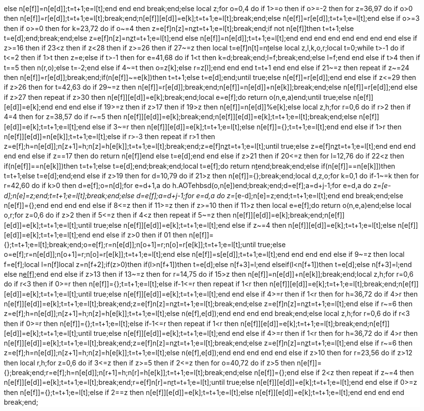 else n[e[f]]=n[e[d]];t=t+1;e=l[t];end end end break;end;else local z;for o=0,4 do if 1>=o then if o>=-2 then for z=36,97 do if o>0 then n[e[f]]=r[e[d]];t=t+1;e=l[t];break;end;n[e[f]][e[d]]=e[k];t=t+1;e=l[t];break;end;else n[e[f]]=r[e[d]];t=t+1;e=l[t];end else if o>=3 then if o>=0 then for k=23,72 do if o~=4 then z=e[f]n[z]=n[z]()t=t+1;e=l[t];break;end;if not n[e[f]]then t=t+1;else t=e[d];end;break;end;else z=e[f]n[z]=n[z]()t=t+1;e=l[t];end else n[e[f]]=n[e[d]];t=t+1;e=l[t];end end end end end end end end else if z>=16 then if 23<z then if z<28 then if z>=26 then if 27~=z then local t=e[f]n[t]=n[t](o(n,t+1,e[d]))else local z,l,k,o,r;local t=0;while t>-1 do if t<=2 then if 1>t then z=e;else if t>-1 then for e=41,68 do if 1<t then k=d;break;end;l=f;break;end;else l=f;end end else if t>4 then if t==5 then n(r,o);else t=-2;end else if 4~=t then o=z[k];else r=z[l];end end end t=t+1 end end else if 21~=z then repeat if z~=24 then n[e[f]]=r[e[d]];break;end;if(n[e[f]]~=e[k])then t=t+1;else t=e[d];end;until true;else n[e[f]]=r[e[d]];end end else if z<=29 then if z>26 then for t=42,63 do if 29~=z then n[e[f]]=r[e[d]];break;end;n[e[f]]=n[e[d]]+n[e[k]];break;end;else n[e[f]]=r[e[d]];end else if z>27 then repeat if z>30 then n[e[f]][e[d]]=e[k];break;end;local e=e[f];do return o(n,e,a)end;until true;else n[e[f]][e[d]]=e[k];end end end else if 19>=z then if z>17 then if 19>z then n[e[f]]=n[e[d]]%e[k];else local z,h;for r=0,6 do if r>2 then if 4<r then if r>=4 then for z=38,57 do if r~=5 then n[e[f]][e[d]]=e[k];break;end;n[e[f]][e[d]]=e[k];t=t+1;e=l[t];break;end;else n[e[f]][e[d]]=e[k];t=t+1;e=l[t];end else if 3~=r then n[e[f]][e[d]]=e[k];t=t+1;e=l[t];else n[e[f]]={};t=t+1;e=l[t];end end else if 1>r then n[e[f]][e[d]]=n[e[k]];t=t+1;e=l[t];else if r>-3 then repeat if r>1 then z=e[f];h=n[e[d]];n[z+1]=h;n[z]=h[e[k]];t=t+1;e=l[t];break;end;z=e[f]n[z](o(n,z+1,e[d]))t=t+1;e=l[t];until true;else z=e[f]n[z](o(n,z+1,e[d]))t=t+1;e=l[t];end end end end end else if z==17 then do return n[e[f]]end else t=e[d];end end else if z>21 then if 20<=z then for l=12,76 do if 22<z then if(n[e[f]]==n[e[k]])then t=t+1;else t=e[d];end;break;end;local t=e[f];do return n[t](o(n,t+1,e[d]))end;break;end;else if(n[e[f]]==n[e[k]])then t=t+1;else t=e[d];end;end else if z>19 then for d=10,79 do if 21>z then n[e[f]]={};break;end;local d,z,o;for k=0,1 do if-1~=k then for r=42,60 do if k>0 then d=e[f];o=n[d];for e=d+1,a do h.AOTehbsd(o,n[e])end;break;end;d=e[f];a=d+j-1;for e=d,a do z=_[e-d];n[e]=z;end;t=t+1;e=l[t];break;end;else d=e[f];a=d+j-1;for e=d,a do z=_[e-d];n[e]=z;end;t=t+1;e=l[t];end end break;end;else n[e[f]]={};end end end end else if 8<=z then if 11>=z then if z>=10 then if 11>z then local e=e[f];do return o(n,e,a)end;else local o,r;for z=0,6 do if z>2 then if 5<=z then if 4<z then repeat if 5~=z then n[e[f]][e[d]]=e[k];break;end;n[e[f]][e[d]]=e[k];t=t+1;e=l[t];until true;else n[e[f]][e[d]]=e[k];t=t+1;e=l[t];end else if z~=4 then n[e[f]][e[d]]=e[k];t=t+1;e=l[t];else n[e[f]][e[d]]=e[k];t=t+1;e=l[t];end end else if z>0 then if 0<z then repeat if z>1 then n[e[f]]={};t=t+1;e=l[t];break;end;o=e[f];r=n[e[d]];n[o+1]=r;n[o]=r[e[k]];t=t+1;e=l[t];until true;else o=e[f];r=n[e[d]];n[o+1]=r;n[o]=r[e[k]];t=t+1;e=l[t];end else n[e[f]]=s[e[d]];t=t+1;e=l[t];end end end end else if 9~=z then local f=e[f];local l=n[f]local z=n[f+2];if(z>0)then if(l>n[f+1])then t=e[d];else n[f+3]=l;end elseif(l<n[f+1])then t=e[d];else n[f+3]=l;end else n[e[f]]();end end else if z>13 then if 13~=z then for r=14,75 do if 15>z then n[e[f]]=n[e[d]]+n[e[k]];break;end;local z,h;for r=0,6 do if r<3 then if 0>=r then n[e[f]]={};t=t+1;e=l[t];else if-1<=r then repeat if 1<r then n[e[f]][e[d]]=e[k];t=t+1;e=l[t];break;end;n[e[f]][e[d]]=e[k];t=t+1;e=l[t];until true;else n[e[f]][e[d]]=e[k];t=t+1;e=l[t];end end else if 4>=r then if 1<r then for h=36,72 do if 4>r then n[e[f]][e[d]]=e[k];t=t+1;e=l[t];break;end;z=e[f]n[z]=n[z](o(n,z+1,e[d]))t=t+1;e=l[t];break;end;else z=e[f]n[z]=n[z](o(n,z+1,e[d]))t=t+1;e=l[t];end else if r~=6 then z=e[f];h=n[e[d]];n[z+1]=h;n[z]=h[e[k]];t=t+1;e=l[t];else n(e[f],e[d]);end end end end break;end;else local z,h;for r=0,6 do if r<3 then if 0>=r then n[e[f]]={};t=t+1;e=l[t];else if-1<=r then repeat if 1<r then n[e[f]][e[d]]=e[k];t=t+1;e=l[t];break;end;n[e[f]][e[d]]=e[k];t=t+1;e=l[t];until true;else n[e[f]][e[d]]=e[k];t=t+1;e=l[t];end end else if 4>=r then if 1<r then for h=36,72 do if 4>r then n[e[f]][e[d]]=e[k];t=t+1;e=l[t];break;end;z=e[f]n[z]=n[z](o(n,z+1,e[d]))t=t+1;e=l[t];break;end;else z=e[f]n[z]=n[z](o(n,z+1,e[d]))t=t+1;e=l[t];end else if r~=6 then z=e[f];h=n[e[d]];n[z+1]=h;n[z]=h[e[k]];t=t+1;e=l[t];else n(e[f],e[d]);end end end end end else if z>10 then for r=23,56 do if z>12 then local r,h;for z=0,6 do if 3<=z then if z>=5 then if 2<=z then for o=40,72 do if z>5 then n[e[f]]={};break;end;r=e[f];h=n[e[d]];n[r+1]=h;n[r]=h[e[k]];t=t+1;e=l[t];break;end;else n[e[f]]={};end else if 2<z then repeat if z~=4 then n[e[f]][e[d]]=e[k];t=t+1;e=l[t];break;end;r=e[f]n[r]=n[r](o(n,r+1,e[d]))t=t+1;e=l[t];until true;else n[e[f]][e[d]]=e[k];t=t+1;e=l[t];end end else if 0>=z then n[e[f]]={};t=t+1;e=l[t];else if 2==z then n[e[f]][e[d]]=e[k];t=t+1;e=l[t];else n[e[f]][e[d]]=e[k];t=t+1;e=l[t];end end end end break;end;